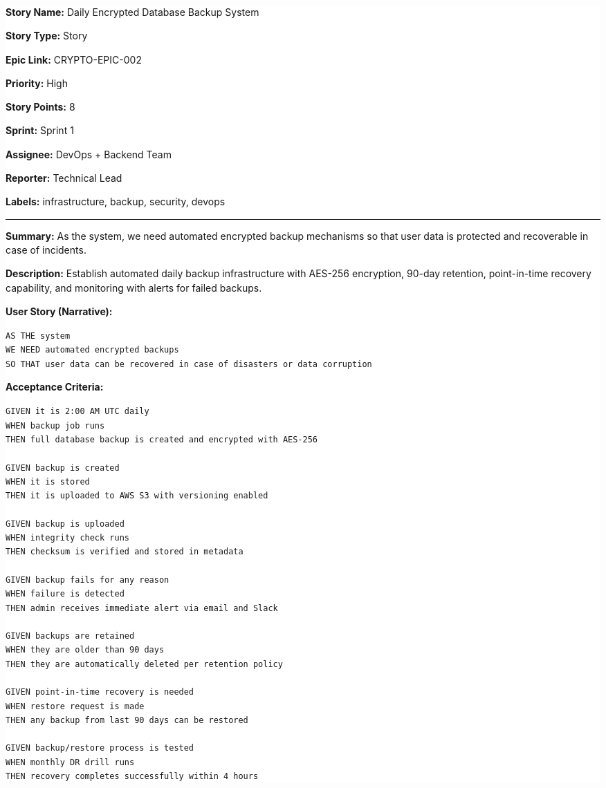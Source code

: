 **Story Name:** Daily Encrypted Database Backup System

**Story Type:** Story

**Epic Link:** CRYPTO-EPIC-002

**Priority:** High

**Story Points:** 8

**Sprint:** Sprint 1

**Assignee:** DevOps + Backend Team

**Reporter:** Technical Lead

**Labels:** infrastructure, backup, security, devops

---

**Summary:**
As the system, we need automated encrypted backup mechanisms so that user data is protected and recoverable in case of incidents.

**Description:**
Establish automated daily backup infrastructure with AES-256 encryption, 90-day retention, point-in-time recovery capability, and monitoring with alerts for failed backups.

**User Story (Narrative):**
```
AS THE system
WE NEED automated encrypted backups
SO THAT user data can be recovered in case of disasters or data corruption
```

**Acceptance Criteria:**
```gherkin
GIVEN it is 2:00 AM UTC daily
WHEN backup job runs
THEN full database backup is created and encrypted with AES-256

GIVEN backup is created
WHEN it is stored
THEN it is uploaded to AWS S3 with versioning enabled

GIVEN backup is uploaded
WHEN integrity check runs
THEN checksum is verified and stored in metadata

GIVEN backup fails for any reason
WHEN failure is detected
THEN admin receives immediate alert via email and Slack

GIVEN backups are retained
WHEN they are older than 90 days
THEN they are automatically deleted per retention policy

GIVEN point-in-time recovery is needed
WHEN restore request is made
THEN any backup from last 90 days can be restored

GIVEN backup/restore process is tested
WHEN monthly DR drill runs
THEN recovery completes successfully within 4 hours
```
